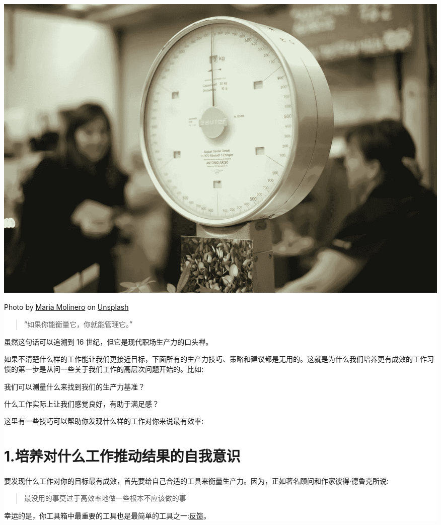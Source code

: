 ![](img/6a1f027d969cd97ca75aa4f339d9faa4.png)

Photo by [Maria Molinero](https://unsplash.com/photos/8z8lEG_N_q4?utm_source=unsplash&utm_medium=referral&utm_content=creditCopyText) on [Unsplash](https://unsplash.com/?utm_source=unsplash&utm_medium=referral&utm_content=creditCopyText)

> “如果你能衡量它，你就能管理它。”

虽然这句话可以追溯到 16 世纪，但它是现代职场生产力的口头禅。

如果不清楚什么样的工作能让我们更接近目标，下面所有的生产力技巧、策略和建议都是无用的。这就是为什么我们培养更有成效的工作习惯的第一步是从问一些关于我们工作的高层次问题开始的。比如:

我们可以测量什么来找到我们的生产力基准？

什么工作实际上让我们感觉良好，有助于满足感？

这里有一些技巧可以帮助你发现什么样的工作对你来说最有效率:

# 1.培养对什么工作推动结果的自我意识

要发现什么工作对你的目标最有成效，首先要给自己合适的工具来衡量生产力。因为，正如著名顾问和作家彼得·德鲁克所说:

> 最没用的事莫过于高效率地做一些根本不应该做的事

幸运的是，你工具箱中最重要的工具也是最简单的工具之一:[反馈](http://blog.rescuetime.com/2012/08/22/feedback-loops-your-secret-weapon-for-productivity-in-the-workplace/)。
